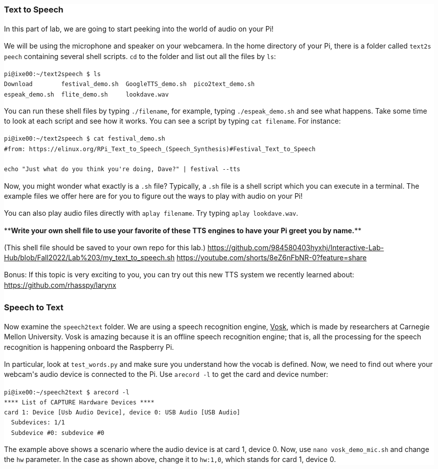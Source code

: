 ### Text to Speech 

In this part of lab, we are going to start peeking into the world of audio on your Pi! 

We will be using the microphone and speaker on your webcamera. In the home directory of your Pi, there is a folder called `text2speech` containing several shell scripts. `cd` to the folder and list out all the files by `ls`:

```
pi@ixe00:~/text2speech $ ls
Download        festival_demo.sh  GoogleTTS_demo.sh  pico2text_demo.sh
espeak_demo.sh  flite_demo.sh     lookdave.wav
```

You can run these shell files by typing `./filename`, for example, typing `./espeak_demo.sh` and see what happens. Take some time to look at each script and see how it works. You can see a script by typing `cat filename`. For instance:

```
pi@ixe00:~/text2speech $ cat festival_demo.sh 
#from: https://elinux.org/RPi_Text_to_Speech_(Speech_Synthesis)#Festival_Text_to_Speech

echo "Just what do you think you're doing, Dave?" | festival --tts
```

Now, you might wonder what exactly is a `.sh` file? Typically, a `.sh` file is a shell script which you can execute in a terminal. The example files we offer here are for you to figure out the ways to play with audio on your Pi!

You can also play audio files directly with `aplay filename`. Try typing `aplay lookdave.wav`.

\*\***Write your own shell file to use your favorite of these TTS engines to have your Pi greet you by name.**\*\*

(This shell file should be saved to your own repo for this lab.)
https://github.com/984580403hyxhj/Interactive-Lab-Hub/blob/Fall2022/Lab%203/my_text_to_speech.sh
https://youtube.com/shorts/8eZ6nFbNR-0?feature=share

Bonus: If this topic is very exciting to you, you can try out this new TTS system we recently learned about: https://github.com/rhasspy/larynx

### Speech to Text

Now examine the `speech2text` folder. We are using a speech recognition engine, [Vosk](https://alphacephei.com/vosk/), which is made by researchers at Carnegie Mellon University. Vosk is amazing because it is an offline speech recognition engine; that is, all the processing for the speech recognition is happening onboard the Raspberry Pi. 

In particular, look at `test_words.py` and make sure you understand how the vocab is defined. 
Now, we need to find out where your webcam's audio device is connected to the Pi. Use `arecord -l` to get the card and device number:
```
pi@ixe00:~/speech2text $ arecord -l
**** List of CAPTURE Hardware Devices ****
card 1: Device [Usb Audio Device], device 0: USB Audio [USB Audio]
  Subdevices: 1/1
  Subdevice #0: subdevice #0
```
The example above shows a scenario where the audio device is at card 1, device 0. Now, use `nano vosk_demo_mic.sh` and change the `hw` parameter. In the case as shown above, change it to `hw:1,0`, which stands for card 1, device 0.  
